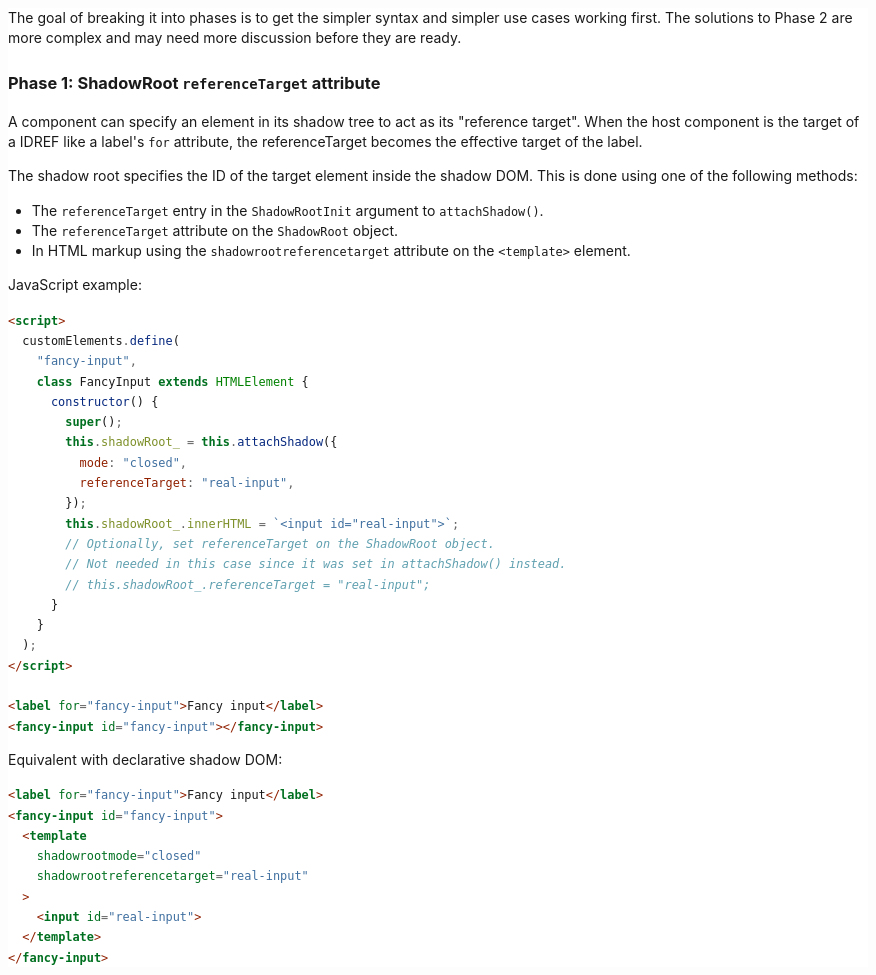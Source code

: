 The goal of breaking it into phases is to get the simpler syntax and simpler use cases working first. The solutions to Phase 2 are more complex and may need more discussion before they are ready.

### <a id="phase-1"></a> Phase 1: ShadowRoot `referenceTarget` attribute

A component can specify an element in its shadow tree to act as its "reference target". When the host component is the target of a IDREF like a label's `for` attribute, the referenceTarget becomes the effective target of the label.

The shadow root specifies the ID of the target element inside the shadow DOM. This is done using one of the following methods:
* The `referenceTarget` entry in the `ShadowRootInit` argument to `attachShadow()`.
* The `referenceTarget` attribute on the `ShadowRoot` object.
* In HTML markup using the `shadowrootreferencetarget` attribute on the `<template>` element.

JavaScript example:

```html
<script>
  customElements.define(
    "fancy-input",
    class FancyInput extends HTMLElement {
      constructor() {
        super();
        this.shadowRoot_ = this.attachShadow({ 
          mode: "closed",
          referenceTarget: "real-input",
        });
        this.shadowRoot_.innerHTML = `<input id="real-input">`;        
        // Optionally, set referenceTarget on the ShadowRoot object.
        // Not needed in this case since it was set in attachShadow() instead.
        // this.shadowRoot_.referenceTarget = "real-input";
      }
    }
  );
</script>

<label for="fancy-input">Fancy input</label>
<fancy-input id="fancy-input"></fancy-input>
```

Equivalent with declarative shadow DOM:

```html
<label for="fancy-input">Fancy input</label>
<fancy-input id="fancy-input">
  <template
    shadowrootmode="closed"
    shadowrootreferencetarget="real-input"
  >
    <input id="real-input">
  </template>
</fancy-input>
```
